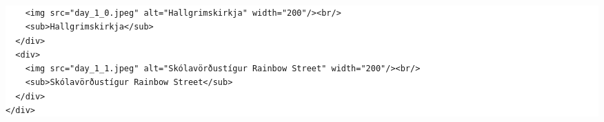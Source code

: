         <img src="day_1_0.jpeg" alt="Hallgrimskirkja" width="200"/><br/>
        <sub>Hallgrimskirkja</sub>
      </div>
      <div>
        <img src="day_1_1.jpeg" alt="Skólavörðustígur Rainbow Street" width="200"/><br/>
        <sub>Skólavörðustígur Rainbow Street</sub>
      </div>
    </div>
  </li>
